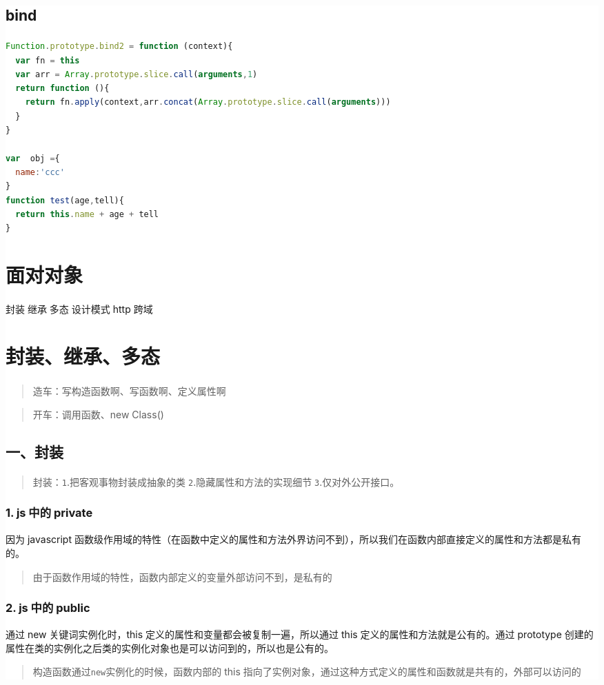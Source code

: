 ## bind

```js
Function.prototype.bind2 = function (context){
  var fn = this
  var arr = Array.prototype.slice.call(arguments,1)
  return function (){
    return fn.apply(context,arr.concat(Array.prototype.slice.call(arguments)))
  }
}

var  obj ={
  name:'ccc'
}
function test(age,tell){
  return this.name + age + tell
}
```

# 面对对象

封装
继承
多态
设计模式
http
跨域

# 封装、继承、多态

> 造车：写构造函数啊、写函数啊、定义属性啊

> 开车：调用函数、new Class()

## 一、封装

> 封装：`1`.把客观事物封装成抽象的类 `2`.隐藏属性和方法的实现细节 `3`.仅对外公开接口。

### 1. js 中的 private

因为 javascript 函数级作用域的特性（在函数中定义的属性和方法外界访问不到），所以我们在函数内部直接定义的属性和方法都是私有的。

> 由于函数作用域的特性，函数内部定义的变量外部访问不到，是私有的

### 2. js 中的 public

通过 new 关键词实例化时，this 定义的属性和变量都会被复制一遍，所以通过 this 定义的属性和方法就是公有的。通过 prototype 创建的属性在类的实例化之后类的实例化对象也是可以访问到的，所以也是公有的。

> 构造函数通过`new`实例化的时候，函数内部的 this 指向了实例对象，通过这种方式定义的属性和函数就是共有的，外部可以访问的
